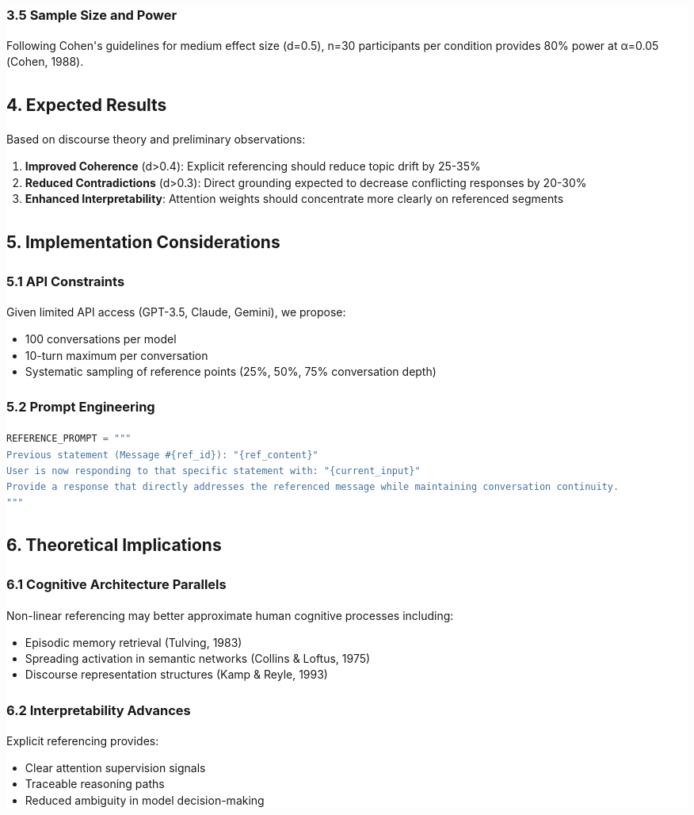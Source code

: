 ### 3.5 Sample Size and Power

Following Cohen's guidelines for medium effect size (d=0.5), n=30 participants per condition provides 80% power at α=0.05 (Cohen, 1988).

## 4. Expected Results

Based on discourse theory and preliminary observations:

1. **Improved Coherence** (d>0.4): Explicit referencing should reduce topic drift by 25-35%
2. **Reduced Contradictions** (d>0.3): Direct grounding expected to decrease conflicting responses by 20-30%
3. **Enhanced Interpretability**: Attention weights should concentrate more clearly on referenced segments

## 5. Implementation Considerations

### 5.1 API Constraints

Given limited API access (GPT-3.5, Claude, Gemini), we propose:
- 100 conversations per model
- 10-turn maximum per conversation
- Systematic sampling of reference points (25%, 50%, 75% conversation depth)

### 5.2 Prompt Engineering

```python
REFERENCE_PROMPT = """
Previous statement (Message #{ref_id}): "{ref_content}"
User is now responding to that specific statement with: "{current_input}"
Provide a response that directly addresses the referenced message while maintaining conversation continuity.
"""
```

## 6. Theoretical Implications

### 6.1 Cognitive Architecture Parallels

Non-linear referencing may better approximate human cognitive processes including:
- Episodic memory retrieval (Tulving, 1983)
- Spreading activation in semantic networks (Collins & Loftus, 1975)
- Discourse representation structures (Kamp & Reyle, 1993)

### 6.2 Interpretability Advances

Explicit referencing provides:
- Clear attention supervision signals
- Traceable reasoning paths
- Reduced ambiguity in model decision-making
